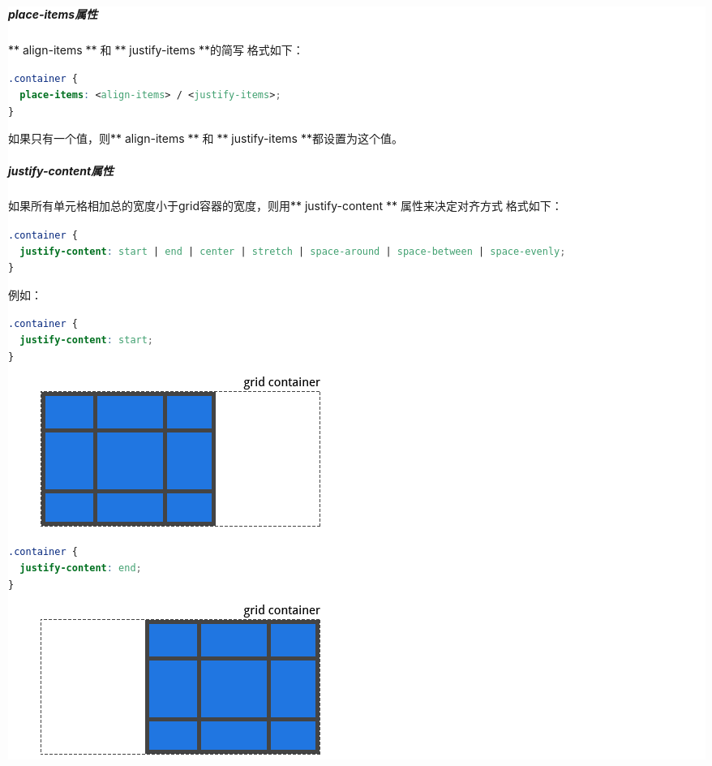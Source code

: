 ##### place-items属性
** align-items ** 和 ** justify-items **的简写
格式如下：

```css
.container {
  place-items: <align-items> / <justify-items>;
}
```
如果只有一个值，则** align-items ** 和 ** justify-items **都设置为这个值。

##### justify-content属性
如果所有单元格相加总的宽度小于grid容器的宽度，则用** justify-content ** 属性来决定对齐方式
格式如下：

```css
.container {
  justify-content: start | end | center | stretch | space-around | space-between | space-evenly;
}
```
例如：

```css
.container {
  justify-content: start;
}
```
![](/images/grid-justify-content-start.png)

```css
.container {
  justify-content: end;
}
```
![](/images/grid-justify-content-end.png)
